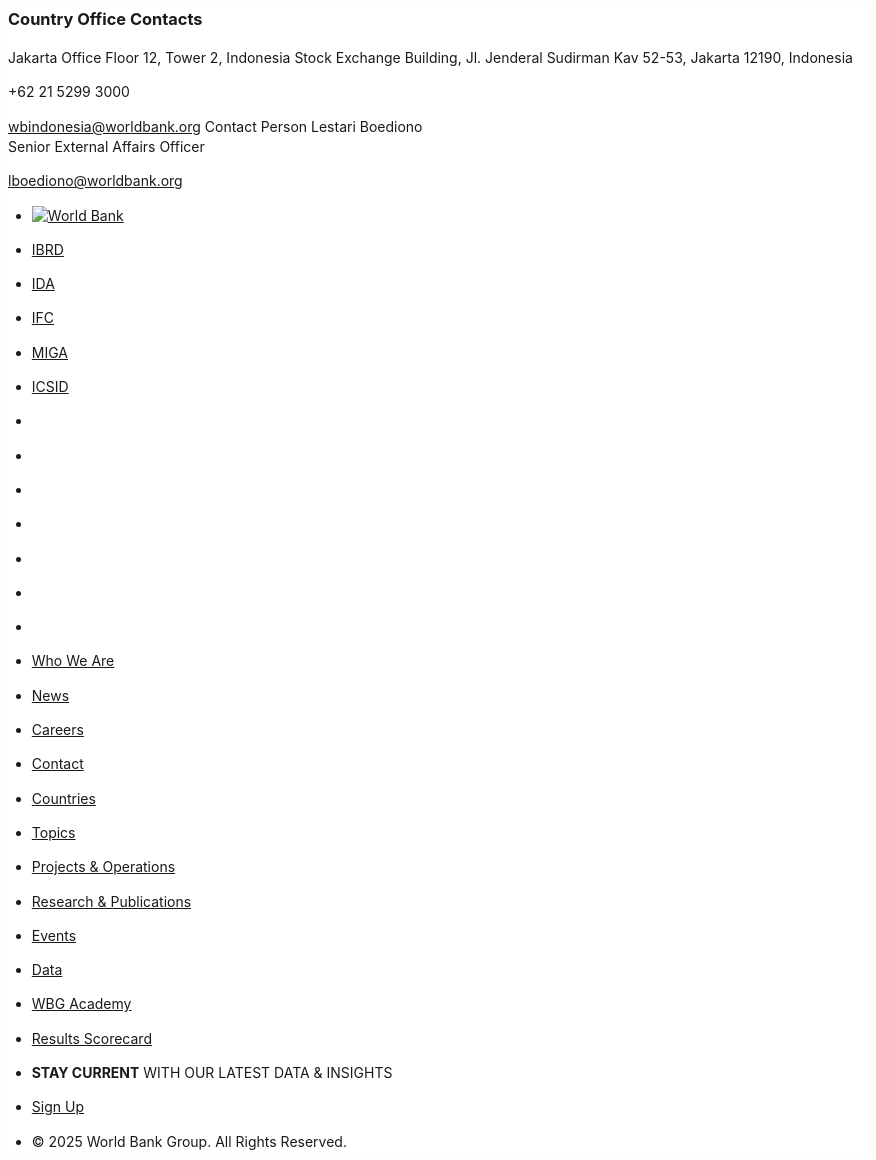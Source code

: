 
### Country Office Contacts
Jakarta Office
Floor 12, Tower 2, Indonesia Stock Exchange Building, Jl. Jenderal Sudirman Kav 52-53, Jakarta 12190, Indonesia  

+62 21 5299 3000  

wbindonesia@worldbank.org
Contact Person
Lestari Boediono  
Senior External Affairs Officer  

lboediono@worldbank.org
  * [ ![World Bank](https://www.worldbank.org/ext/en/media_1540be393bca9ed1fbc89eaa862044ccb08019dd2.svg?width=750&format=svg&optimize=medium) ](https://www.worldbank.org/ext/en/home "World Bank")


  * [IBRD](https://www.worldbank.org/en/who-we-are/ibrd "IBRD")
  * [IDA](https://ida.worldbank.org/en/home "IDA")
  * [IFC](https://www.ifc.org/en/home "IFC")
  * [MIGA](https://www.miga.org/ "MIGA")
  * [ICSID](https://icsid.worldbank.org/ "ICSID")


  * [](https://www.facebook.com/worldbank)
  * [](https://www.whatsapp.com/channel/0029VaeLyAgAojYvg7Wbr91k)
  * [](https://x.com/worldbank)
  * [](https://www.linkedin.com/company/the-world-bank/)
  * [](https://www.instagram.com/worldbank/)
  * [](https://www.youtube.com/user/WorldBank)
  * [](https://www.flickr.com/photos/worldbank/)


  * [Who We Are](https://www.worldbank.org/ext/en/who-we-are "Who We Are")
  * [News](https://www.worldbank.org/en/news "News")
  * [Careers](https://www.worldbank.org/en/about/careers "Careers")
  * [Contact](https://www.worldbank.org/en/about/contacts "Contact")


  * [Countries](https://www.worldbank.org/en/where-we-work "Countries")
  * [Topics](https://www.worldbank.org/en/topic "Topics")
  * [Projects & Operations](https://projects.worldbank.org/en/projects-operations/projects-home?lang=en "Projects & Operations")
  * [Research & Publications](https://www.worldbank.org/en/research "Research & Publications")


  * [Events](https://www.worldbank.org/en/events/all "Events")
  * [Data](https://data.worldbank.org/ "Data")
  * [WBG Academy](https://academy.worldbank.org/en/home "WBG Academy")
  * [Results Scorecard](https://scorecard.worldbank.org/en/scorecard/home "Results Scorecard")


  * **STAY CURRENT** WITH OUR LATEST DATA & INSIGHTS
  * [Sign Up](https://www.worldbank.org/en/newsletter-subscription "Sign Up")


  * © 2025 World Bank Group. All Rights Reserved.
